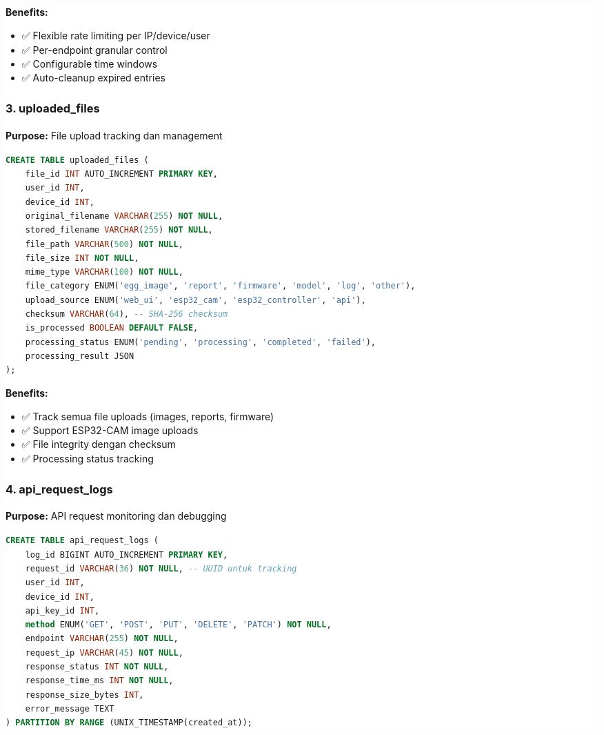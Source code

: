 **Benefits:**
- ✅ Flexible rate limiting per IP/device/user
- ✅ Per-endpoint granular control
- ✅ Configurable time windows
- ✅ Auto-cleanup expired entries

### **3. uploaded_files**
**Purpose:** File upload tracking dan management
```sql
CREATE TABLE uploaded_files (
    file_id INT AUTO_INCREMENT PRIMARY KEY,
    user_id INT,
    device_id INT,
    original_filename VARCHAR(255) NOT NULL,
    stored_filename VARCHAR(255) NOT NULL,
    file_path VARCHAR(500) NOT NULL,
    file_size INT NOT NULL,
    mime_type VARCHAR(100) NOT NULL,
    file_category ENUM('egg_image', 'report', 'firmware', 'model', 'log', 'other'),
    upload_source ENUM('web_ui', 'esp32_cam', 'esp32_controller', 'api'),
    checksum VARCHAR(64), -- SHA-256 checksum
    is_processed BOOLEAN DEFAULT FALSE,
    processing_status ENUM('pending', 'processing', 'completed', 'failed'),
    processing_result JSON
);
```

**Benefits:**
- ✅ Track semua file uploads (images, reports, firmware)
- ✅ Support ESP32-CAM image uploads
- ✅ File integrity dengan checksum
- ✅ Processing status tracking

### **4. api_request_logs**
**Purpose:** API request monitoring dan debugging
```sql
CREATE TABLE api_request_logs (
    log_id BIGINT AUTO_INCREMENT PRIMARY KEY,
    request_id VARCHAR(36) NOT NULL, -- UUID untuk tracking
    user_id INT,
    device_id INT,
    api_key_id INT,
    method ENUM('GET', 'POST', 'PUT', 'DELETE', 'PATCH') NOT NULL,
    endpoint VARCHAR(255) NOT NULL,
    request_ip VARCHAR(45) NOT NULL,
    response_status INT NOT NULL,
    response_time_ms INT NOT NULL,
    response_size_bytes INT,
    error_message TEXT
) PARTITION BY RANGE (UNIX_TIMESTAMP(created_at));
```
